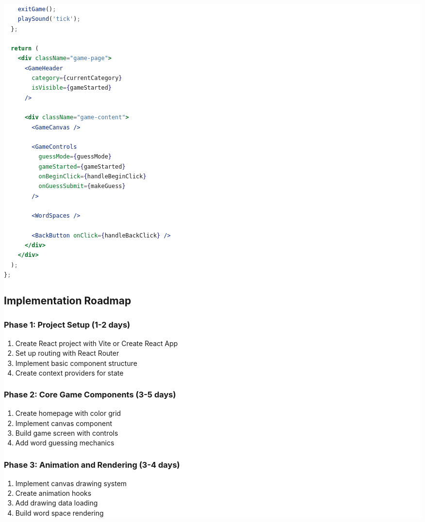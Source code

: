 ```jsx
    exitGame();
    playSound('tick');
  };
  
  return (
    <div className="game-page">
      <GameHeader 
        category={currentCategory} 
        isVisible={gameStarted} 
      />
      
      <div className="game-content">
        <GameCanvas />
        
        <GameControls
          guessMode={guessMode}
          gameStarted={gameStarted}
          onBeginClick={handleBeginClick}
          onGuessSubmit={makeGuess}
        />
        
        <WordSpaces />
        
        <BackButton onClick={handleBackClick} />
      </div>
    </div>
  );
};
```

## Implementation Roadmap

### Phase 1: Project Setup (1-2 days)
1. Create React project with Vite or Create React App
2. Set up routing with React Router
3. Implement basic component structure
4. Create context providers for state

### Phase 2: Core Game Components (3-5 days)
1. Create homepage with color grid
2. Implement canvas component
3. Build game screen with controls
4. Add word guessing mechanics

### Phase 3: Animation and Rendering (3-4 days)
1. Implement canvas drawing system
2. Create animation hooks
3. Add drawing data loading
4. Build word space rendering

